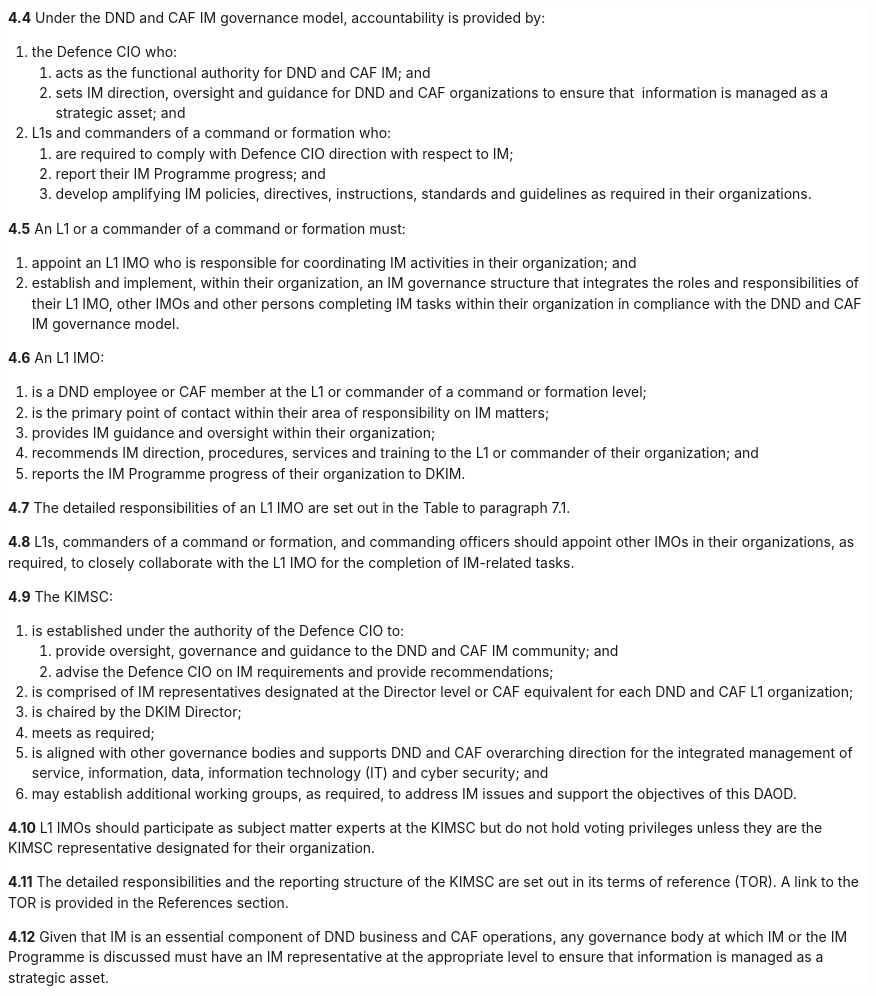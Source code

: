 **4.4** Under the DND and CAF IM governance model, accountability is provided by:

1.  the Defence CIO who:
    1.  acts as the functional authority for DND and CAF IM; and
    2.  sets IM direction, oversight and guidance for DND and CAF organizations to ensure that  information is managed as a strategic asset; and
2.  L1s and commanders of a command or formation who:
    1.  are required to comply with Defence CIO direction with respect to IM;
    2.  report their IM Programme progress; and
    3.  develop amplifying IM policies, directives, instructions, standards and guidelines as required in their organizations.

**4.5** An L1 or a commander of a command or formation must:

1.  appoint an L1 IMO who is responsible for coordinating IM activities in their organization; and
2.  establish and implement, within their organization, an IM governance structure that integrates the roles and responsibilities of their L1 IMO, other IMOs and other persons completing IM tasks within their organization in compliance with the DND and CAF IM governance model.

**4.6** An L1 IMO:

1.  is a DND employee or CAF member at the L1 or commander of a command or formation level;
2.  is the primary point of contact within their area of responsibility on IM matters;
3.  provides IM guidance and oversight within their organization;
4.  recommends IM direction, procedures, services and training to the L1 or commander of their organization; and
5.  reports the IM Programme progress of their organization to DKIM.

**4.7** The detailed responsibilities of an L1 IMO are set out in the Table to paragraph 7.1.

**4.8** L1s, commanders of a command or formation, and commanding officers should appoint other IMOs in their organizations, as required, to closely collaborate with the L1 IMO for the completion of IM-related tasks.

**4.9** The KIMSC:

1.  is established under the authority of the Defence CIO to:
    1.  provide oversight, governance and guidance to the DND and CAF IM community; and
    2.  advise the Defence CIO on IM requirements and provide recommendations;
2.  is comprised of IM representatives designated at the Director level or CAF equivalent for each DND and CAF L1 organization;
3.  is chaired by the DKIM Director;
4.  meets as required;
5.  is aligned with other governance bodies and supports DND and CAF overarching direction for the integrated management of service, information, data, information technology (IT) and cyber security; and
6.  may establish additional working groups, as required, to address IM issues and support the objectives of this DAOD.

**4.10** L1 IMOs should participate as subject matter experts at the KIMSC but do not hold voting privileges unless they are the KIMSC representative designated for their organization.

**4.11** The detailed responsibilities and the reporting structure of the KIMSC are set out in its terms of reference (TOR). A link to the TOR is provided in the References section.

**4.12** Given that IM is an essential component of DND business and CAF operations, any governance body at which IM or the IM Programme is discussed must have an IM representative at the appropriate level to ensure that information is managed as a strategic asset.
